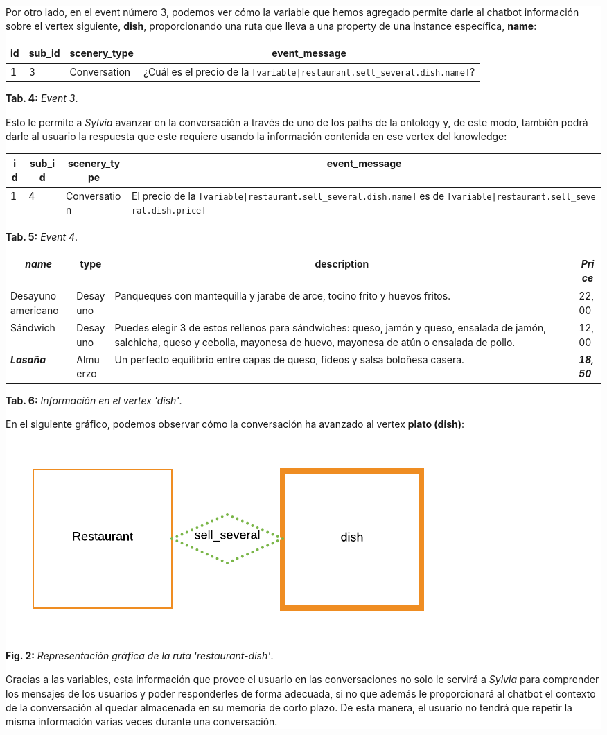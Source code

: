 Por otro lado, en el event número 3, podemos ver cómo la variable que hemos agregado permite darle al chatbot información sobre el vertex siguiente, **dish**, proporcionando una ruta que lleva a una property de una instance específica, **name**:

| id 	| sub_id 	| scenery_type 	| event_message                    	|
|----	|--------	|--------------	|----------------------------------	|
|  1 	|      3 	| Conversation 	| ¿Cuál es el precio de la ```[variable\|restaurant.sell_several.dish.name]```? 	|
**Tab. 4:** _Event 3_.

 Esto le permite a _Sylvia_ avanzar en la conversación a través de uno de los paths de la ontology y, de este modo, también podrá darle al usuario la respuesta que este requiere usando la información contenida en ese vertex del knowledge:

| id 	| sub_id 	| scenery_type 	| event_message                    	|
|----	|--------	|--------------	|----------------------------------	|
|  1 	|      4 	| Conversation 	| El precio de la ```[variable\|restaurant.sell_several.dish.name]``` es de ```[variable\|restaurant.sell_several.dish.price]```  	|
**Tab. 5:** _Event 4_.

| _name_ | type | description | _Price_ |
| - | - | - | - |
| Desayuno americano | Desayuno | Panqueques con mantequilla y jarabe de arce, tocino frito y huevos fritos. | 22,00 |
| Sándwich | Desayuno | Puedes elegir 3 de estos rellenos para sándwiches: queso, jamón y queso, ensalada de jamón, salchicha, queso y cebolla, mayonesa de huevo, mayonesa de atún o ensalada de pollo.| 12,00 |
| ***Lasaña*** | Almuerzo | Un perfecto equilibrio entre capas de queso, fideos y salsa boloñesa casera.| ***18,50*** |
**Tab. 6:** _Información en el vertex 'dish'_.

En el siguiente gráfico, podemos observar cómo la conversación ha avanzado al vertex  **plato (dish)**:

![nodo 2 gráfico vertex "dish"](img/scope_dish1.png "Representación gráfica de la ruta 'restaurant-dish'")

**Fig. 2:** _Representación gráfica de la ruta 'restaurant-dish'_.

Gracias a las variables, esta información que provee el usuario en las conversaciones no solo le servirá a _Sylvia_ para comprender los mensajes de los usuarios y poder responderles de forma adecuada, si no que además le proporcionará al chatbot el contexto de la conversación al quedar almacenada en su memoria de corto plazo. De esta manera, el usuario no tendrá que repetir la misma información varias veces durante una conversación.
